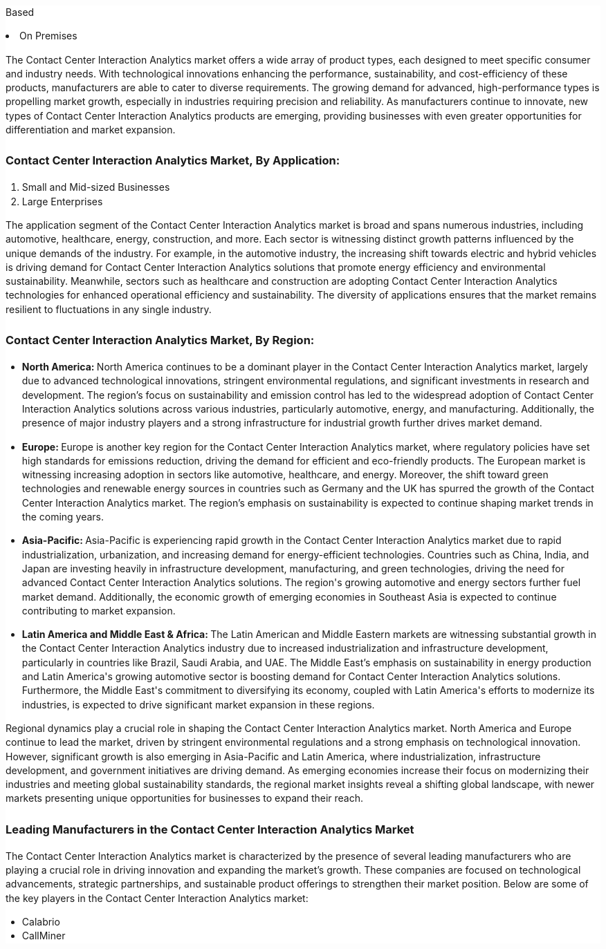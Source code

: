 Based<li> On Premises</li></ol><p>The Contact Center Interaction Analytics market offers a wide array of product types, each designed to meet specific consumer and industry needs. With technological innovations enhancing the performance, sustainability, and cost-efficiency of these products, manufacturers are able to cater to diverse requirements. The growing demand for advanced, high-performance types is propelling market growth, especially in industries requiring precision and reliability. As manufacturers continue to innovate, new types of Contact Center Interaction Analytics products are emerging, providing businesses with even greater opportunities for differentiation and market expansion.</p><h3>Contact Center Interaction Analytics Market,&nbsp;By Application:</h3><ol><li>Small and Mid-sized Businesses<li> Large Enterprises</li></ol><p>The application segment of the Contact Center Interaction Analytics market is broad and spans numerous industries, including automotive, healthcare, energy, construction, and more. Each sector is witnessing distinct growth patterns influenced by the unique demands of the industry. For example, in the automotive industry, the increasing shift towards electric and hybrid vehicles is driving demand for Contact Center Interaction Analytics solutions that promote energy efficiency and environmental sustainability. Meanwhile, sectors such as healthcare and construction are adopting Contact Center Interaction Analytics technologies for enhanced operational efficiency and sustainability. The diversity of applications ensures that the market remains resilient to fluctuations in any single industry.</p><h3>Contact Center Interaction Analytics Market, By Region:</h3><ul><li><p><strong>North America:&nbsp;</strong>North America continues to be a dominant player in the Contact Center Interaction Analytics market, largely due to advanced technological innovations, stringent environmental regulations, and significant investments in research and development. The region&rsquo;s focus on sustainability and emission control has led to the widespread adoption of Contact Center Interaction Analytics solutions across various industries, particularly automotive, energy, and manufacturing. Additionally, the presence of major industry players and a strong infrastructure for industrial growth further drives market demand.</p></li><li><p><strong><strong>Europe:&nbsp;</strong></strong>Europe is another key region for the Contact Center Interaction Analytics market, where regulatory policies have set high standards for emissions reduction, driving the demand for efficient and eco-friendly products. The European market is witnessing increasing adoption in sectors like automotive, healthcare, and energy. Moreover, the shift toward green technologies and renewable energy sources in countries such as Germany and the UK has spurred the growth of the Contact Center Interaction Analytics market. The region&rsquo;s emphasis on sustainability is expected to continue shaping market trends in the coming years.</p></li><li><p><strong><strong>Asia-Pacific:&nbsp;</strong></strong>Asia-Pacific is experiencing rapid growth in the Contact Center Interaction Analytics market due to rapid industrialization, urbanization, and increasing demand for energy-efficient technologies. Countries such as China, India, and Japan are investing heavily in infrastructure development, manufacturing, and green technologies, driving the need for advanced Contact Center Interaction Analytics solutions. The region's growing automotive and energy sectors further fuel market demand. Additionally, the economic growth of emerging economies in Southeast Asia is expected to continue contributing to market expansion.</p></li><li><p><strong><strong>Latin America and Middle East &amp; Africa:&nbsp;</strong></strong>The Latin American and Middle Eastern markets are witnessing substantial growth in the Contact Center Interaction Analytics industry due to increased industrialization and infrastructure development, particularly in countries like Brazil, Saudi Arabia, and UAE. The Middle East&rsquo;s emphasis on sustainability in energy production and Latin America's growing automotive sector is boosting demand for Contact Center Interaction Analytics solutions. Furthermore, the Middle East's commitment to diversifying its economy, coupled with Latin America's efforts to modernize its industries, is expected to drive significant market expansion in these regions.</p></li></ul><p>Regional dynamics play a crucial role in shaping the Contact Center Interaction Analytics market. North America and Europe continue to lead the market, driven by stringent environmental regulations and a strong emphasis on technological innovation. However, significant growth is also emerging in Asia-Pacific and Latin America, where industrialization, infrastructure development, and government initiatives are driving demand. As emerging economies increase their focus on modernizing their industries and meeting global sustainability standards, the regional market insights reveal a shifting global landscape, with newer markets presenting unique opportunities for businesses to expand their reach.</p><h3><strong>Leading Manufacturers in the Contact Center Interaction Analytics Market</strong></h3><p>The Contact Center Interaction Analytics market is characterized by the presence of several leading manufacturers who are playing a crucial role in driving innovation and expanding the market&rsquo;s growth. These companies are focused on technological advancements, strategic partnerships, and sustainable product offerings to strengthen their market position. Below are some of the key players in the Contact Center Interaction Analytics market:</p></div><div class="article-main__content" data-test-id="publishing-text-block"><ul><li><span class="">Calabrio<li>CallMiner